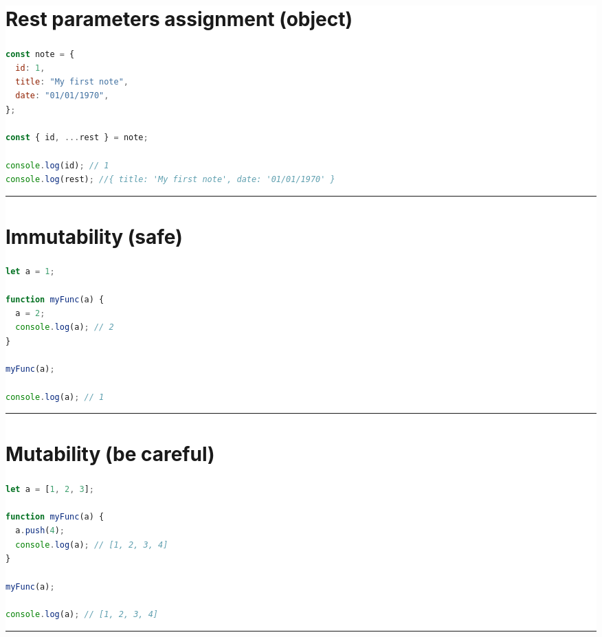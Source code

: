 
# Rest parameters assignment (object)

```javascript
const note = {
  id: 1,
  title: "My first note",
  date: "01/01/1970",
};

const { id, ...rest } = note;

console.log(id); // 1
console.log(rest); //{ title: 'My first note', date: '01/01/1970' }
```

---

# Immutability (safe)

```javascript
let a = 1;

function myFunc(a) {
  a = 2;
  console.log(a); // 2
}

myFunc(a);

console.log(a); // 1
```

---

# Mutability (be careful)

```javascript
let a = [1, 2, 3];

function myFunc(a) {
  a.push(4);
  console.log(a); // [1, 2, 3, 4]
}

myFunc(a);

console.log(a); // [1, 2, 3, 4]
```

---
